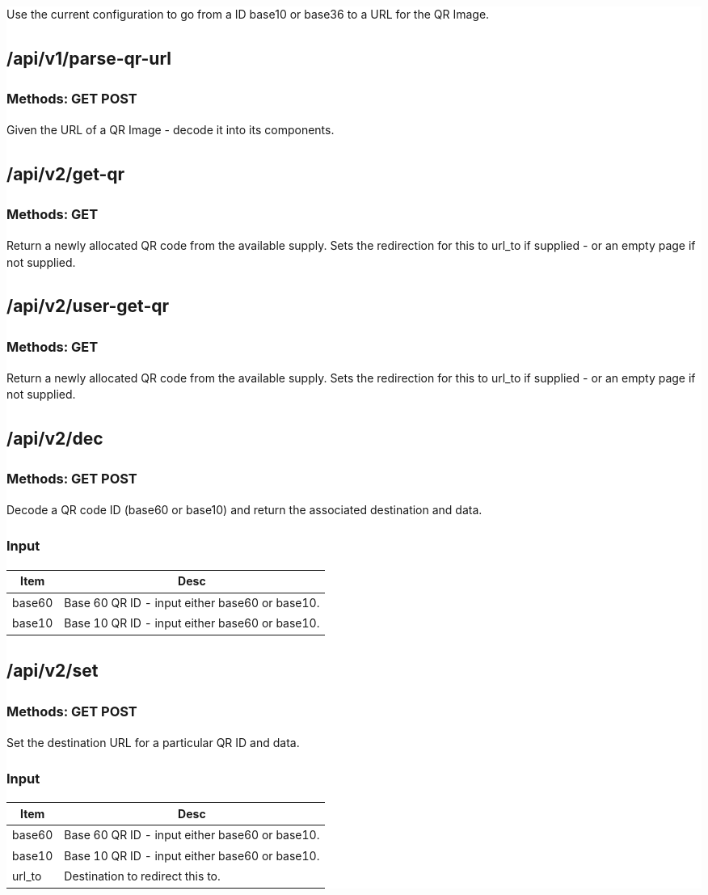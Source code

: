 Use the current configuration to go from a ID base10 or base36 to a URL
for the QR Image.



## /api/v1/parse-qr-url
### Methods: GET POST

Given the URL of a QR Image - decode it into its components.


## /api/v2/get-qr
### Methods: GET 

Return a newly allocated QR code from the available supply.  Sets the redirection 
for this to url_to if supplied - or an empty page if not supplied.

## /api/v2/user-get-qr
### Methods: GET 

Return a newly allocated QR code from the available supply.  Sets the redirection 
for this to url_to if supplied - or an empty page if not supplied.

## /api/v2/dec
### Methods: GET POST

Decode a QR code ID (base60 or base10) and return the associated destination
and data.

### Input

| Item       |  Desc
|------------|-------------------------------------------------------------------
| base60     | Base 60 QR ID - input either base60 or base10.
| base10     | Base 10 QR ID - input either base60 or base10.

## /api/v2/set
### Methods: GET POST

Set the destination URL for a particular QR ID
and data.

### Input

| Item       |  Desc
|------------|-------------------------------------------------------------------
| base60     | Base 60 QR ID - input either base60 or base10.
| base10     | Base 10 QR ID - input either base60 or base10.
| url_to     | Destination to redirect this to.
